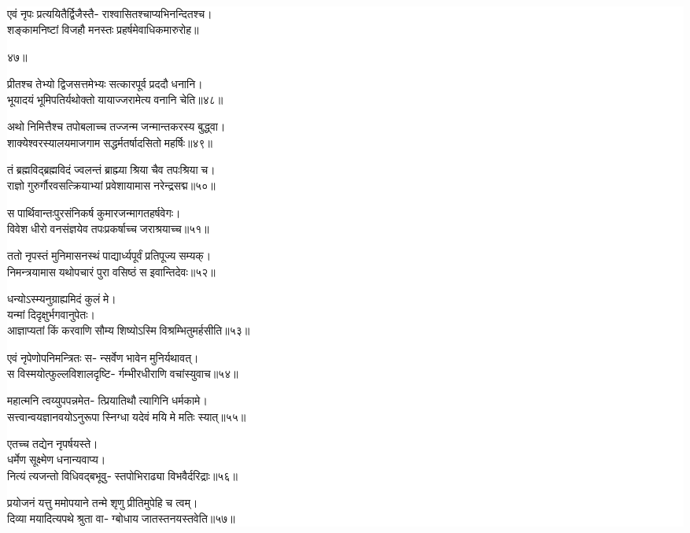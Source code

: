एवं नृपः प्रत्ययितैर्द्विजैस्तै-
राश्वासितश्चाप्यभिनन्दितश्च।  
शङ्कामनिष्टां विजहौ मनस्तः 
प्रहर्षमेवाधिकमारुरोह॥

४७॥

प्रीतश्च तेभ्यो द्विजसत्तमेभ्यः 
सत्कारपूर्व प्रददौ धनानि।  
भूयादयं भूमिपतिर्यथोक्तो 
यायाज्जरामेत्य वनानि चेति॥४८॥

अथो निमित्तैश्च तपोबलाच्च 
तज्जन्म जन्मान्तकरस्य बुद्ध्वा।  
शाक्येश्वरस्यालयमाजगाम 
सद्धर्मतर्षादसितो महर्षिः॥४९॥

तं ब्रह्मविद्‍ब्रह्मविदं ज्वलन्तं 
ब्राह्म्या श्रिया चैव तपःश्रिया च।  
राज्ञो गुरुर्गौरवसत्क्रियाभ्यां 
प्रवेशायामास नरेन्द्रसद्म॥५०॥

स पार्थिवान्तःपुरसंनिकर्ष 
कुमारजन्मागतहर्षवेगः।  
विवेश धीरो वनसंज्ञयेव 
तपःप्रकर्षाच्च जराश्रयाच्च॥५१॥

ततो नृपस्तं मुनिमासनस्थं 
पाद्यार्ध्यपूर्वं प्रतिपूज्य सम्यक्।  
निमन्त्रयामास यथोपचारं 
पुरा वसिष्ठं स इवान्तिदेवः॥५२॥

धन्योऽस्म्यनुग्राह्यमिदं कुलं मे।  
यन्मां दिदृक्षुर्भगवानुपेतः।  
आज्ञाप्यतां किं करवाणि सौम्य 
शिष्योऽस्मि विश्रम्भितुमर्हसीति॥५३॥

एवं नृपेणोपनिमन्त्रितः स-
न्सर्वेण भावेन मुनिर्यथावत्।  
स विस्मयोत्फुल्लविशालदृष्टि-
र्गम्भीरधीराणि वचांस्युवाच॥५४॥

महात्मनि त्वय्युपपन्नमेत-
त्प्रियातिथौ त्यागिनि धर्मकामे।  
सत्त्वान्वयज्ञानवयोऽनुरूपा 
स्निग्धा यदेवं मयि मे मतिः स्यात्॥५५॥

एतच्च तद्येन नृपर्षयस्ते।  
धर्मेण सूक्ष्मेण धनान्यवाप्य।  
नित्यं त्यजन्तो विधिवद्‍बभूवु-
स्तपोभिराढ्या विभवैर्दरिद्राः॥५६॥

प्रयोजनं यत्तु ममोपयाने 
तन्मे शृणु प्रीतिमुपेहि च त्वम्।  
दिव्या मयादित्यपथे श्रुता वा-
ग्बोधाय जातस्तनयस्तवेति॥५७॥
